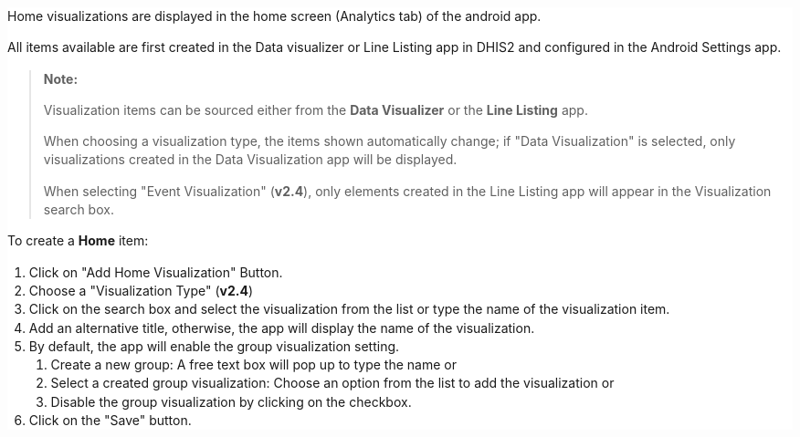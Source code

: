 Home visualizations are displayed in the home screen (Analytics tab) of the android app.

All items available are first created in the Data visualizer or Line Listing app in DHIS2 and configured in the Android Settings app.

> **Note:**
>
> Visualization items can be sourced either from the **Data Visualizer** or the **Line Listing** app. 
> 
> When choosing a visualization type, the items shown automatically change; if "Data Visualization" is selected, only visualizations created in the Data Visualization app will be displayed. 
> 
> When selecting "Event Visualization" (**v2.4**), only elements created in the Line Listing app will appear in the Visualization search box.
>

To create a **Home** item:

1. Click on "Add Home Visualization" Button.
2. Choose a "Visualization Type" (**v2.4**)
3. Click on the search box and select the visualization from the list or type the name of the visualization item.
4. Add an alternative title, otherwise, the app will display the name of the visualization.
5. By default, the app will enable the group visualization setting.
   1. Create a new group: A free text box will pop up to type the name or
   2. Select a created group visualization: Choose an option from the list to add the visualization or
   3. Disable the group visualization by clicking on the checkbox.
6. Click on the "Save" button.
